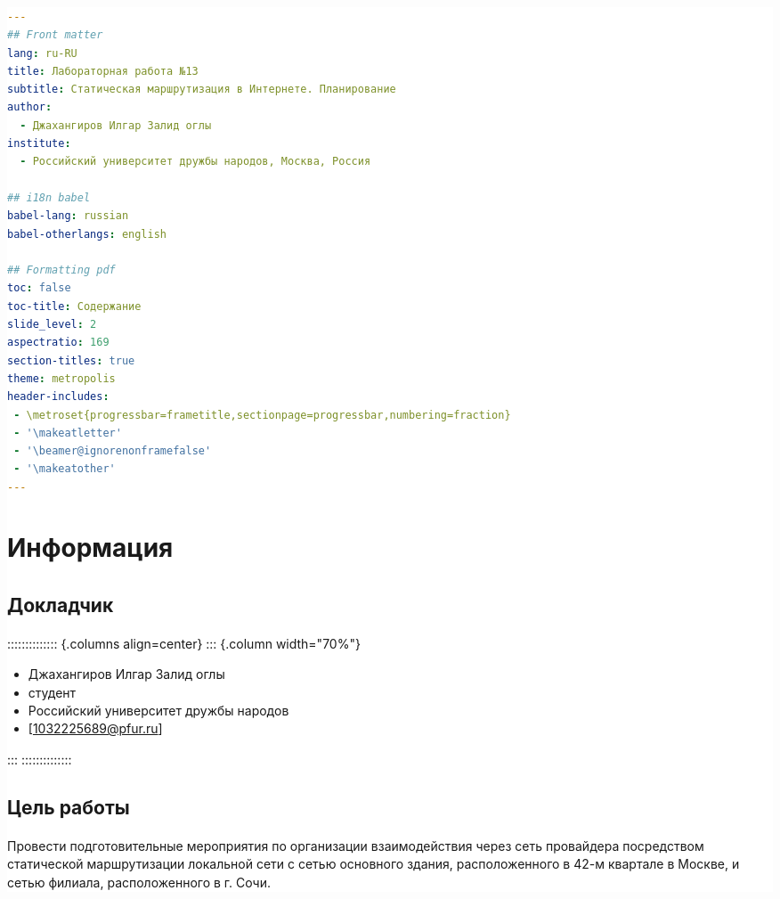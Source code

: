 ```yaml
---
## Front matter
lang: ru-RU
title: Лабораторная работа №13
subtitle: Статическая маршрутизация в Интернете. Планирование
author:
  - Джахангиров Илгар Залид оглы
institute:
  - Российский университет дружбы народов, Москва, Россия

## i18n babel
babel-lang: russian
babel-otherlangs: english

## Formatting pdf
toc: false
toc-title: Содержание
slide_level: 2
aspectratio: 169
section-titles: true
theme: metropolis
header-includes:
 - \metroset{progressbar=frametitle,sectionpage=progressbar,numbering=fraction}
 - '\makeatletter'
 - '\beamer@ignorenonframefalse'
 - '\makeatother'
---
```


# Информация

## Докладчик

:::::::::::::: {.columns align=center}
::: {.column width="70%"}

  * Джахангиров Илгар Залид оглы
  * студент
  * Российский университет дружбы народов
  * [1032225689@pfur.ru]

:::
::::::::::::::

## Цель работы

Провести подготовительные мероприятия по организации взаимодействия
через сеть провайдера посредством статической маршрутизации локальной
сети с сетью основного здания, расположенного в 42-м квартале в Москве,
и сетью филиала, расположенного в г. Сочи.
